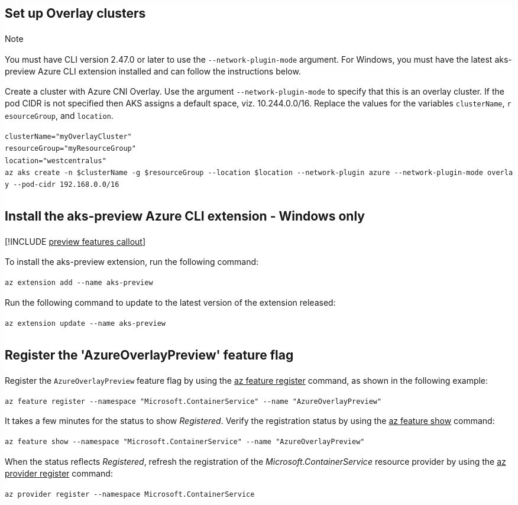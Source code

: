 ## Set up Overlay clusters

>[!NOTE]
> You must have CLI version 2.47.0 or later to use the `--network-plugin-mode` argument. For Windows, you must have the latest aks-preview Azure CLI extension installed and can follow the instructions below.

Create a cluster with Azure CNI Overlay. Use the argument `--network-plugin-mode` to specify that this is an overlay cluster. If the pod CIDR is not specified then AKS assigns a default space, viz. 10.244.0.0/16. Replace the values for the variables `clusterName`, `resourceGroup`, and `location`.

```azurecli-interactive
clusterName="myOverlayCluster"
resourceGroup="myResourceGroup"
location="westcentralus"
az aks create -n $clusterName -g $resourceGroup --location $location --network-plugin azure --network-plugin-mode overlay --pod-cidr 192.168.0.0/16
```

## Install the aks-preview Azure CLI extension - Windows only

[!INCLUDE [preview features callout](includes/preview/preview-callout.md)]

To install the aks-preview extension, run the following command:

```azurecli
az extension add --name aks-preview
```

Run the following command to update to the latest version of the extension released:

```azurecli
az extension update --name aks-preview
```

## Register the 'AzureOverlayPreview' feature flag

Register the `AzureOverlayPreview` feature flag by using the [az feature register][az-feature-register] command, as shown in the following example:

```azurecli-interactive
az feature register --namespace "Microsoft.ContainerService" --name "AzureOverlayPreview"
```

It takes a few minutes for the status to show *Registered*. Verify the registration status by using the [az feature show][az-feature-show] command:

```azurecli-interactive
az feature show --namespace "Microsoft.ContainerService" --name "AzureOverlayPreview"
```

When the status reflects *Registered*, refresh the registration of the *Microsoft.ContainerService* resource provider by using the [az provider register][az-provider-register] command:

```azurecli-interactive
az provider register --namespace Microsoft.ContainerService
```


[az-provider-register]: /cli/azure/provider#az-provider-register
[az-feature-register]: /cli/azure/feature#az-feature-register
[az-feature-show]: /cli/azure/feature#az-feature-show
[aks-egress]: limit-egress-traffic.md
[aks-network-policies]: use-network-policies.md
[nsg]: ../virtual-network/network-security-groups-overview.md